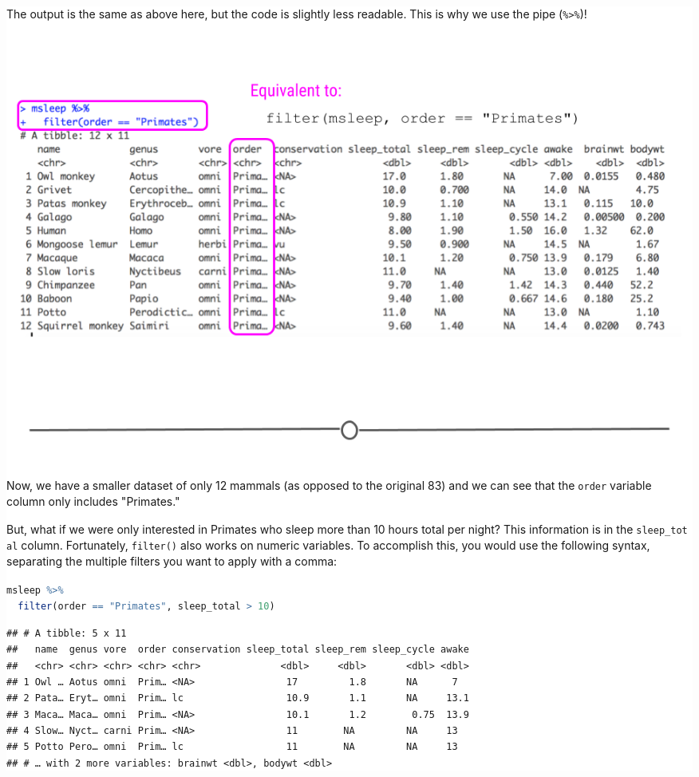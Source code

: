 The output is the same as above here, but the code is slightly less readable. This is why we use the pipe (`%>%`)!

![Filtered to only include Primates](images/gslides/094.png)

Now, we have a smaller dataset of only 12 mammals (as opposed to the original 83) and we can see that the `order` variable column only includes "Primates." 

But, what if we were only interested in Primates who sleep more than 10 hours total per night? This information is in the `sleep_total` column. Fortunately, `filter()` also works on numeric variables. To accomplish this, you would use the following syntax, separating the multiple filters you want to apply with a comma:


```r
msleep %>%
  filter(order == "Primates", sleep_total > 10)
```

```
## # A tibble: 5 x 11
##   name  genus vore  order conservation sleep_total sleep_rem sleep_cycle awake
##   <chr> <chr> <chr> <chr> <chr>              <dbl>     <dbl>       <dbl> <dbl>
## 1 Owl … Aotus omni  Prim… <NA>                17         1.8       NA      7  
## 2 Pata… Eryt… omni  Prim… lc                  10.9       1.1       NA     13.1
## 3 Maca… Maca… omni  Prim… <NA>                10.1       1.2        0.75  13.9
## 4 Slow… Nyct… carni Prim… <NA>                11        NA         NA     13  
## 5 Potto Pero… omni  Prim… lc                  11        NA         NA     13  
## # … with 2 more variables: brainwt <dbl>, bodywt <dbl>
```
